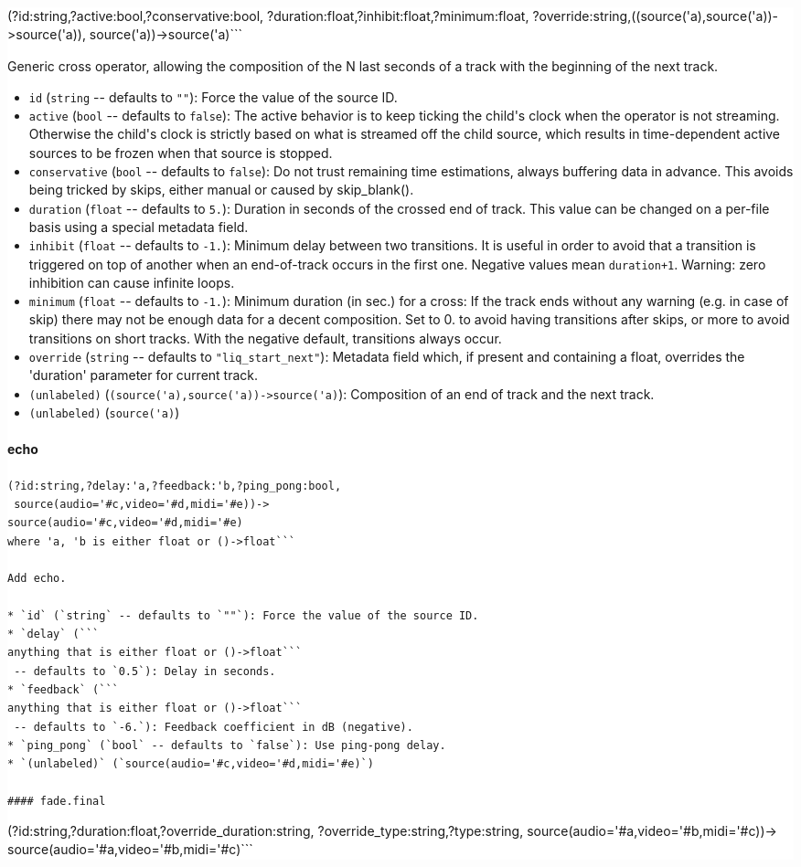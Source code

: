 (?id:string,?active:bool,?conservative:bool,
 ?duration:float,?inhibit:float,?minimum:float,
 ?override:string,((source('a),source('a))->source('a)),
 source('a))->source('a)```

Generic cross operator, allowing the composition of the N last seconds of a track with the beginning of the next track.

* `id` (`string` -- defaults to `""`): Force the value of the source ID.
* `active` (`bool` -- defaults to `false`): The active behavior is to keep ticking the child's clock when the operator is not streaming. Otherwise the child's clock is strictly based on what is streamed off the child source, which results in time-dependent active sources to be frozen when that source is stopped.
* `conservative` (`bool` -- defaults to `false`): Do not trust remaining time estimations, always buffering data in advance. This avoids being tricked by skips, either manual or caused by skip_blank().
* `duration` (`float` -- defaults to `5.`): Duration in seconds of the crossed end of track. This value can be changed on a per-file basis using a special metadata field.
* `inhibit` (`float` -- defaults to `-1.`): Minimum delay between two transitions. It is useful in order to avoid that a transition is triggered on top of another when an end-of-track occurs in the first one. Negative values mean `duration+1`. Warning: zero inhibition can cause infinite loops.
* `minimum` (`float` -- defaults to `-1.`): Minimum duration (in sec.) for a cross: If the track ends without any warning (e.g. in case of skip) there may not be enough data for a decent composition. Set to 0. to avoid having transitions after skips, or more to avoid transitions on short tracks. With the negative default, transitions always occur.
* `override` (`string` -- defaults to `"liq_start_next"`): Metadata field which, if present and containing a float, overrides the 'duration' parameter for current track.
* `(unlabeled)` (`(source('a),source('a))->source('a)`): Composition of an end of track and the next track.
* `(unlabeled)` (`source('a)`)

#### echo
```
(?id:string,?delay:'a,?feedback:'b,?ping_pong:bool,
 source(audio='#c,video='#d,midi='#e))->
source(audio='#c,video='#d,midi='#e)
where 'a, 'b is either float or ()->float```

Add echo.

* `id` (`string` -- defaults to `""`): Force the value of the source ID.
* `delay` (```
anything that is either float or ()->float```
 -- defaults to `0.5`): Delay in seconds.
* `feedback` (```
anything that is either float or ()->float```
 -- defaults to `-6.`): Feedback coefficient in dB (negative).
* `ping_pong` (`bool` -- defaults to `false`): Use ping-pong delay.
* `(unlabeled)` (`source(audio='#c,video='#d,midi='#e)`)

#### fade.final
```
(?id:string,?duration:float,?override_duration:string,
 ?override_type:string,?type:string,
 source(audio='#a,video='#b,midi='#c))->
source(audio='#a,video='#b,midi='#c)```
